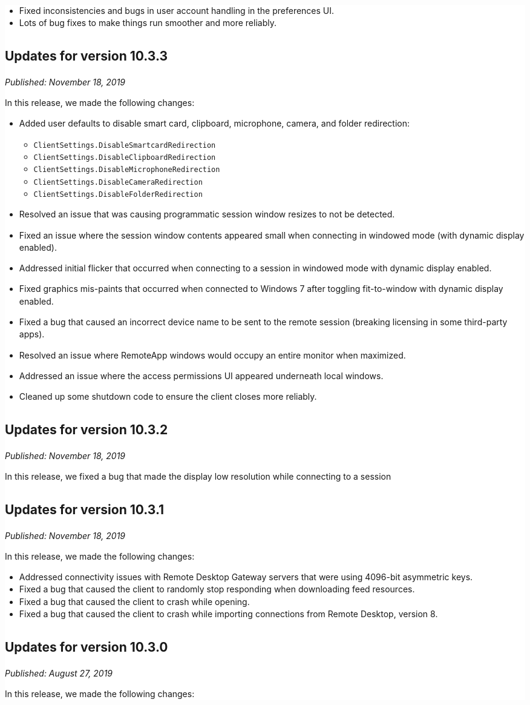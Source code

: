 - Fixed inconsistencies and bugs in user account handling in the preferences UI.
- Lots of bug fixes to make things run smoother and more reliably.

## Updates for version 10.3.3

*Published: November 18, 2019*

In this release, we made the following changes:

- Added user defaults to disable smart card, clipboard, microphone, camera, and folder redirection:

  - `ClientSettings.DisableSmartcardRedirection`
  - `ClientSettings.DisableClipboardRedirection`
  - `ClientSettings.DisableMicrophoneRedirection`
  - `ClientSettings.DisableCameraRedirection`
  - `ClientSettings.DisableFolderRedirection`

- Resolved an issue that was causing programmatic session window resizes to not be detected.
- Fixed an issue where the session window contents appeared small when connecting in windowed mode (with dynamic display enabled).
- Addressed initial flicker that occurred when connecting to a session in windowed mode with dynamic display enabled.
- Fixed graphics mis-paints that occurred when connected to Windows 7 after toggling fit-to-window with dynamic display enabled.
- Fixed a bug that caused an incorrect device name to be sent to the remote session (breaking licensing in some third-party apps).
- Resolved an issue where RemoteApp windows would occupy an entire monitor when maximized.
- Addressed an issue where the access permissions UI appeared underneath local windows.
- Cleaned up some shutdown code to ensure the client closes more reliably.

## Updates for version 10.3.2

*Published: November 18, 2019*

In this release, we fixed a bug that made the display low resolution while connecting to a session

## Updates for version 10.3.1

*Published: November 18, 2019*

In this release, we made the following changes:

- Addressed connectivity issues with Remote Desktop Gateway servers that were using 4096-bit asymmetric keys.
- Fixed a bug that caused the client to randomly stop responding when downloading feed resources.
- Fixed a bug that caused the client to crash while opening.
- Fixed a bug that caused the client to crash while importing connections from Remote Desktop, version 8.

## Updates for version 10.3.0

*Published: August 27, 2019*

In this release, we made the following changes:
